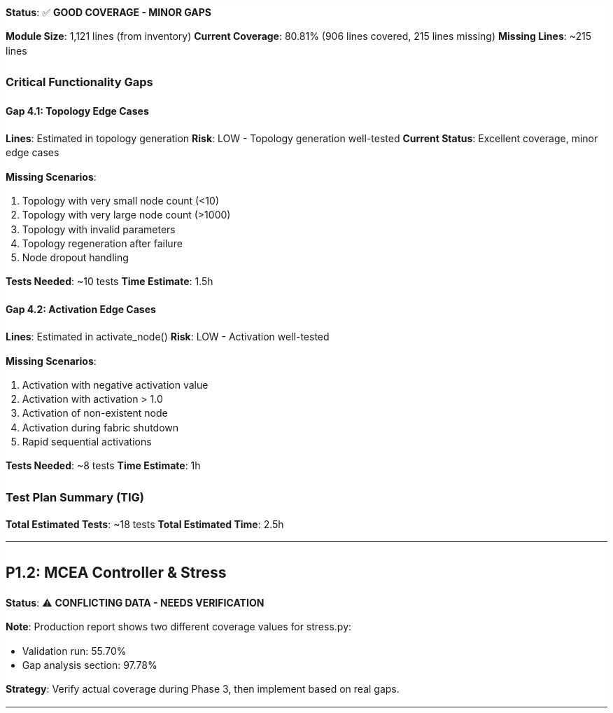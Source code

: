 **Status**: ✅ **GOOD COVERAGE - MINOR GAPS**

**Module Size**: 1,121 lines (from inventory)
**Current Coverage**: 80.81% (906 lines covered, 215 lines missing)
**Missing Lines**: ~215 lines

### Critical Functionality Gaps

#### Gap 4.1: Topology Edge Cases
**Lines**: Estimated in topology generation
**Risk**: LOW - Topology generation well-tested
**Current Status**: Excellent coverage, minor edge cases

**Missing Scenarios**:
1. Topology with very small node count (<10)
2. Topology with very large node count (>1000)
3. Topology with invalid parameters
4. Topology regeneration after failure
5. Node dropout handling

**Tests Needed**: ~10 tests
**Time Estimate**: 1.5h

#### Gap 4.2: Activation Edge Cases
**Lines**: Estimated in activate_node()
**Risk**: LOW - Activation well-tested

**Missing Scenarios**:
1. Activation with negative activation value
2. Activation with activation > 1.0
3. Activation of non-existent node
4. Activation during fabric shutdown
5. Rapid sequential activations

**Tests Needed**: ~8 tests
**Time Estimate**: 1h

### Test Plan Summary (TIG)

**Total Estimated Tests**: ~18 tests
**Total Estimated Time**: 2.5h

---

## P1.2: MCEA Controller & Stress

**Status**: ⚠️ **CONFLICTING DATA - NEEDS VERIFICATION**

**Note**: Production report shows two different coverage values for stress.py:
- Validation run: 55.70%
- Gap analysis section: 97.78%

**Strategy**: Verify actual coverage during Phase 3, then implement based on real gaps.

---
